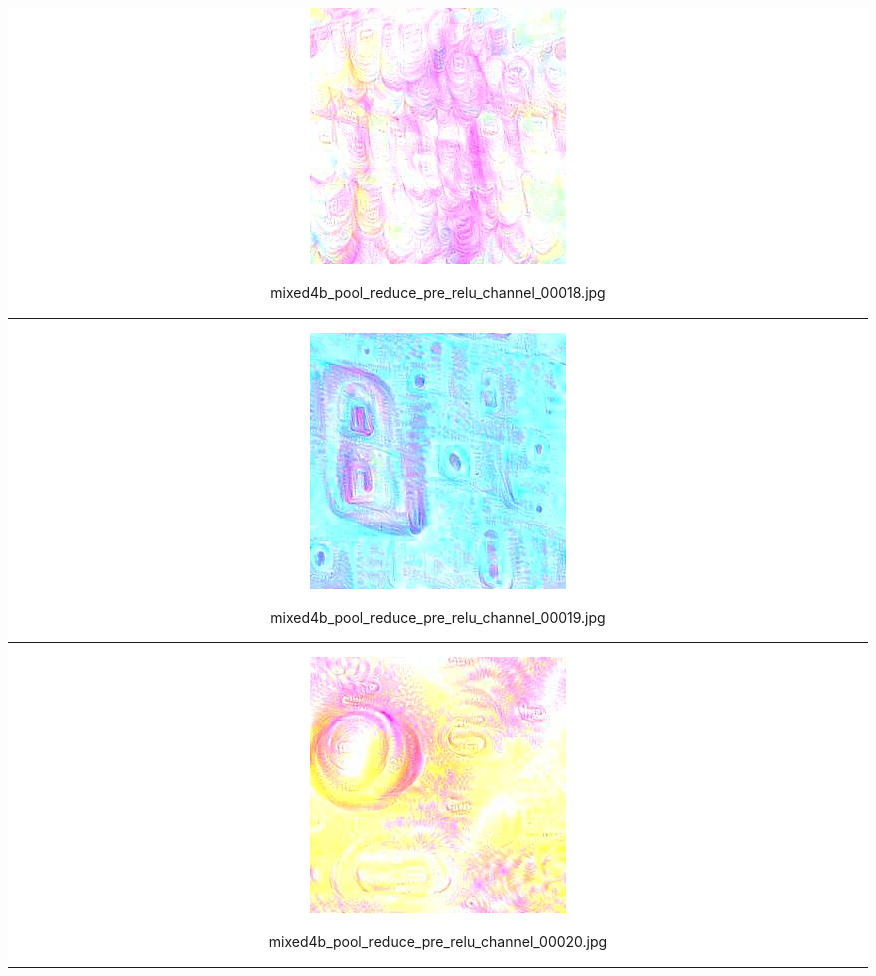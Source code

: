 <p align="center">  <img src="mixed4b_pool_reduce_pre_relu_channel_00018.jpg?"> </p><p align="center">mixed4b_pool_reduce_pre_relu_channel_00018.jpg</p>

***

<p align="center">  <img src="mixed4b_pool_reduce_pre_relu_channel_00019.jpg?"> </p><p align="center">mixed4b_pool_reduce_pre_relu_channel_00019.jpg</p>

***

<p align="center">  <img src="mixed4b_pool_reduce_pre_relu_channel_00020.jpg?"> </p><p align="center">mixed4b_pool_reduce_pre_relu_channel_00020.jpg</p>

***
